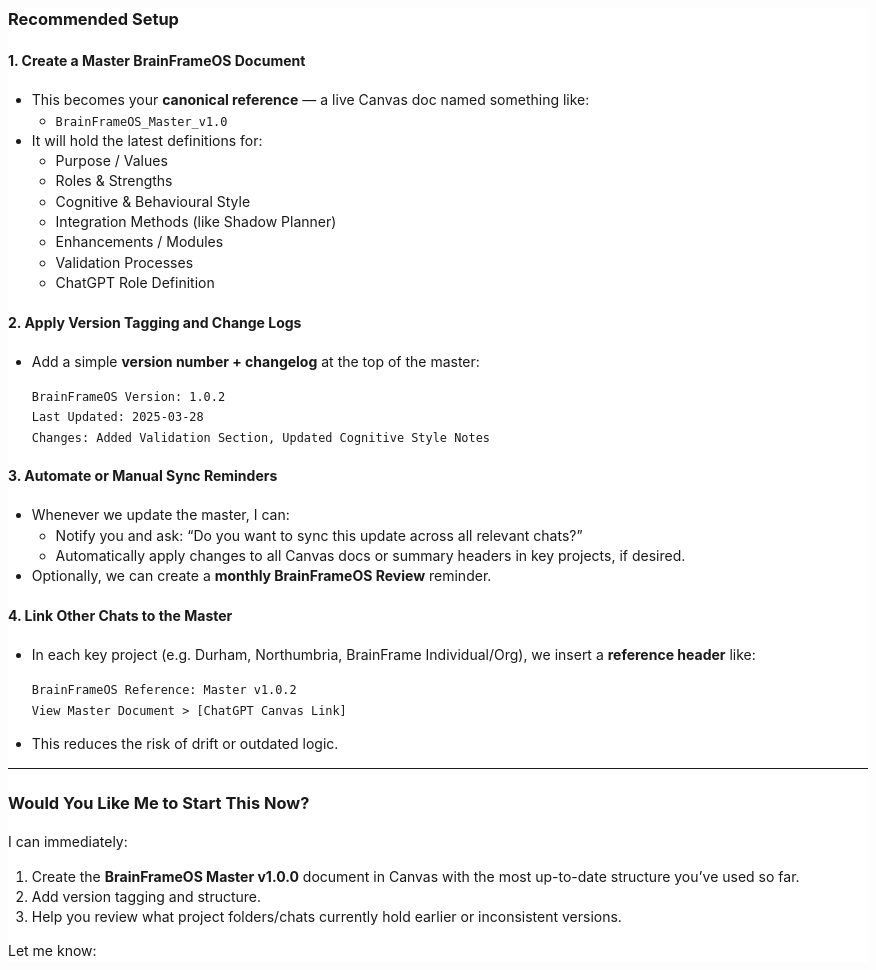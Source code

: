 ### **Recommended Setup**

#### **1\. Create a Master BrainFrameOS Document**

*   This becomes your **canonical reference** — a live Canvas doc named something like:
    *   `BrainFrameOS_Master_v1.0`
*   It will hold the latest definitions for:
    *   Purpose / Values
    *   Roles & Strengths
    *   Cognitive & Behavioural Style
    *   Integration Methods (like Shadow Planner)
    *   Enhancements / Modules
    *   Validation Processes
    *   ChatGPT Role Definition

#### **2\. Apply Version Tagging and Change Logs**

*   Add a simple **version number + changelog** at the top of the master:
    ```txt
    BrainFrameOS Version: 1.0.2
    Last Updated: 2025-03-28
    Changes: Added Validation Section, Updated Cognitive Style Notes
    ```

#### **3\. Automate or Manual Sync Reminders**

*   Whenever we update the master, I can:
    *   Notify you and ask: “Do you want to sync this update across all relevant chats?”
    *   Automatically apply changes to all Canvas docs or summary headers in key projects, if desired.
*   Optionally, we can create a **monthly BrainFrameOS Review** reminder.

#### **4\. Link Other Chats to the Master**

*   In each key project (e.g. Durham, Northumbria, BrainFrame Individual/Org), we insert a **reference header** like:
    ```
    BrainFrameOS Reference: Master v1.0.2
    View Master Document > [ChatGPT Canvas Link]
    ```
*   This reduces the risk of drift or outdated logic.

* * *

### **Would You Like Me to Start This Now?**

I can immediately:

1.  Create the **BrainFrameOS Master v1.0.0** document in Canvas with the most up-to-date structure you’ve used so far.
2.  Add version tagging and structure.
3.  Help you review what project folders/chats currently hold earlier or inconsistent versions.

Let me know:
